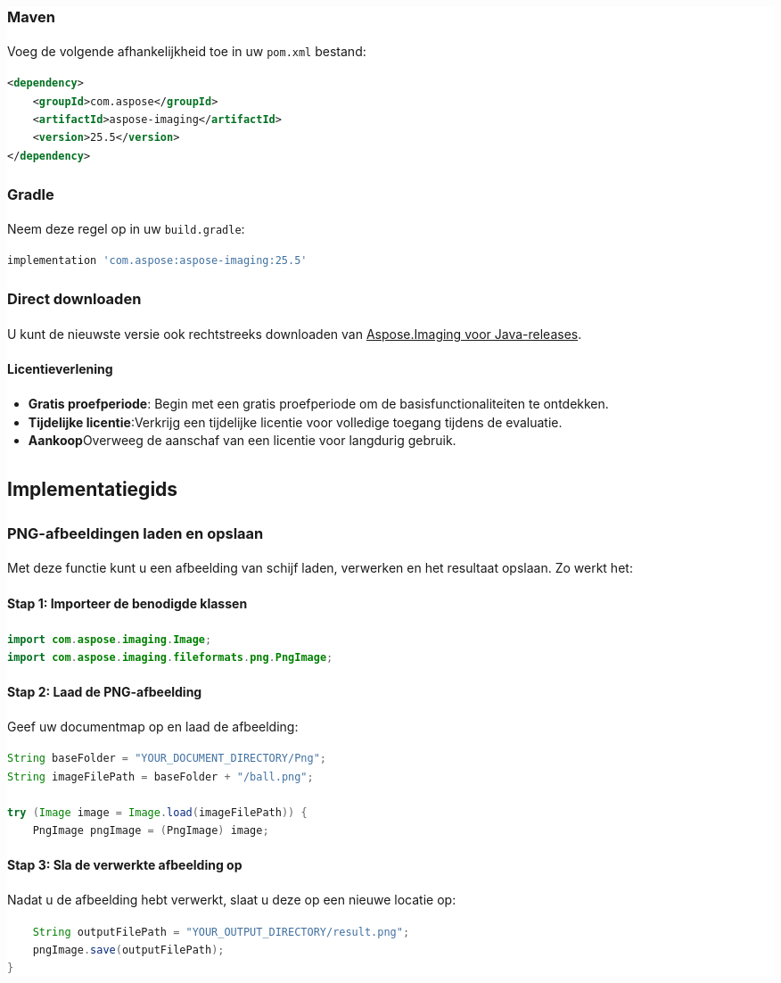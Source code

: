 ### Maven
Voeg de volgende afhankelijkheid toe in uw `pom.xml` bestand:
```xml
<dependency>
    <groupId>com.aspose</groupId>
    <artifactId>aspose-imaging</artifactId>
    <version>25.5</version>
</dependency>
```

### Gradle
Neem deze regel op in uw `build.gradle`:
```gradle
implementation 'com.aspose:aspose-imaging:25.5'
```

### Direct downloaden
U kunt de nieuwste versie ook rechtstreeks downloaden van [Aspose.Imaging voor Java-releases](https://releases.aspose.com/imaging/java/).

#### Licentieverlening
- **Gratis proefperiode**: Begin met een gratis proefperiode om de basisfunctionaliteiten te ontdekken.
- **Tijdelijke licentie**:Verkrijg een tijdelijke licentie voor volledige toegang tijdens de evaluatie.
- **Aankoop**Overweeg de aanschaf van een licentie voor langdurig gebruik.

## Implementatiegids

### PNG-afbeeldingen laden en opslaan

Met deze functie kunt u een afbeelding van schijf laden, verwerken en het resultaat opslaan. Zo werkt het:

#### Stap 1: Importeer de benodigde klassen
```java
import com.aspose.imaging.Image;
import com.aspose.imaging.fileformats.png.PngImage;
```

#### Stap 2: Laad de PNG-afbeelding
Geef uw documentmap op en laad de afbeelding:
```java
String baseFolder = "YOUR_DOCUMENT_DIRECTORY/Png";
String imageFilePath = baseFolder + "/ball.png";

try (Image image = Image.load(imageFilePath)) {
    PngImage pngImage = (PngImage) image;
```

#### Stap 3: Sla de verwerkte afbeelding op
Nadat u de afbeelding hebt verwerkt, slaat u deze op een nieuwe locatie op:
```java
    String outputFilePath = "YOUR_OUTPUT_DIRECTORY/result.png";
    pngImage.save(outputFilePath);
}
```
